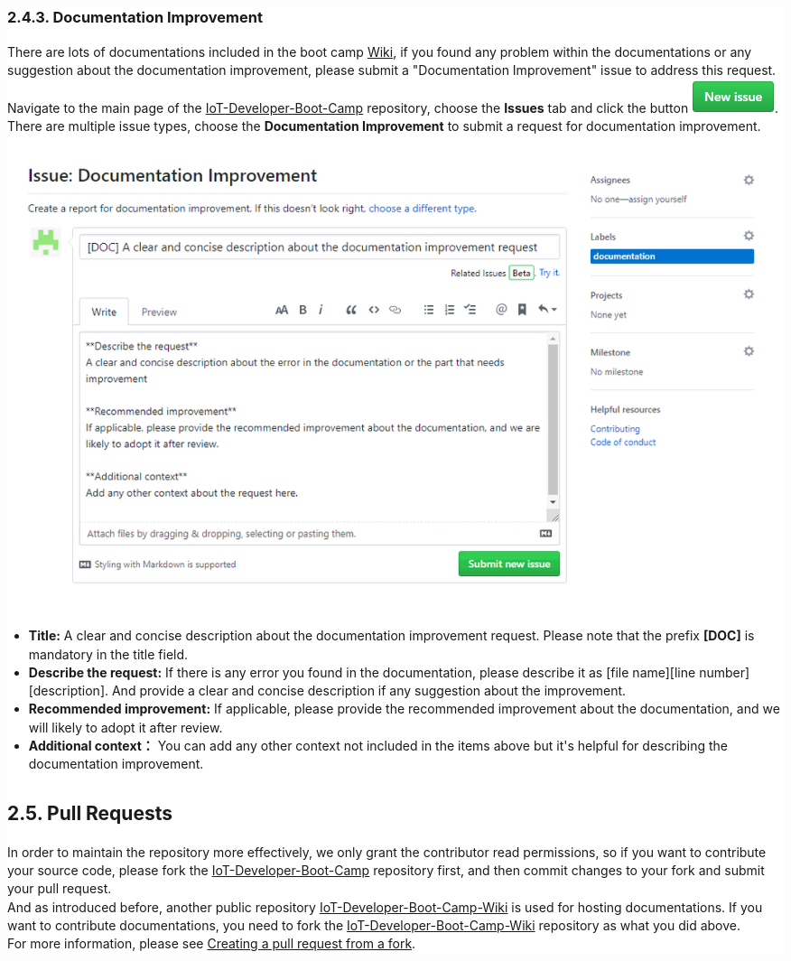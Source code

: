 ### 2.4.3. Documentation Improvement
There are lots of documentations included in the boot camp [Wiki](https://github.com/MarkDing/IoT-Developer-Boot-Camp/wiki), if you found any problem within the documentations or any suggestion about the documentation improvement, please submit a "Documentation Improvement" issue to address this request.  
Navigate to the main page of the [IoT-Developer-Boot-Camp](https://github.com/MarkDing/IoT-Developer-Boot-Camp/) repository, choose the **Issues** tab and click the button ![](./images/Miscellaneous/contributing_new_issue.png). There are multiple issue types, choose the **Documentation Improvement** to submit a request for documentation improvement.  

<div align="center">
  <img src="./images/Miscellaneous/contributing_documentation_improvement.png">
</div>

* **Title:** A clear and concise description about the documentation improvement request. Please note that the prefix **[DOC]** is mandatory in the title field.  
* **Describe the request:** If there is any error you found in the documentation, please describe it as [file name][line number][description]. And provide a clear and concise description if any suggestion about the improvement.  
* **Recommended improvement:** If applicable, please provide the recommended improvement about the documentation, and we will likely to adopt it after review.  
* **Additional context：** You can add any other context not included in the items above but it's helpful for describing the documentation improvement.  

## 2.5. Pull Requests
In order to maintain the repository more effectively, we only grant the contributor read permissions, so if you want to contribute your source code, please fork the [IoT-Developer-Boot-Camp](https://github.com/MarkDing/IoT-Developer-Boot-Camp/) repository first, and then commit changes to your fork and submit your pull request.  
And as introduced before, another public repository [IoT-Developer-Boot-Camp-Wiki](https://github.com/MarkDing/IoT-Developer-Boot-Camp-Wiki) is used for hosting documentations. If you want to contribute documentations, you need to fork the [IoT-Developer-Boot-Camp-Wiki](https://github.com/MarkDing/IoT-Developer-Boot-Camp-Wiki) repository as what you did above.  
For more information, please see [Creating a pull request from a fork](https://help.github.com/en/articles/creating-a-pull-request-from-a-fork).  
